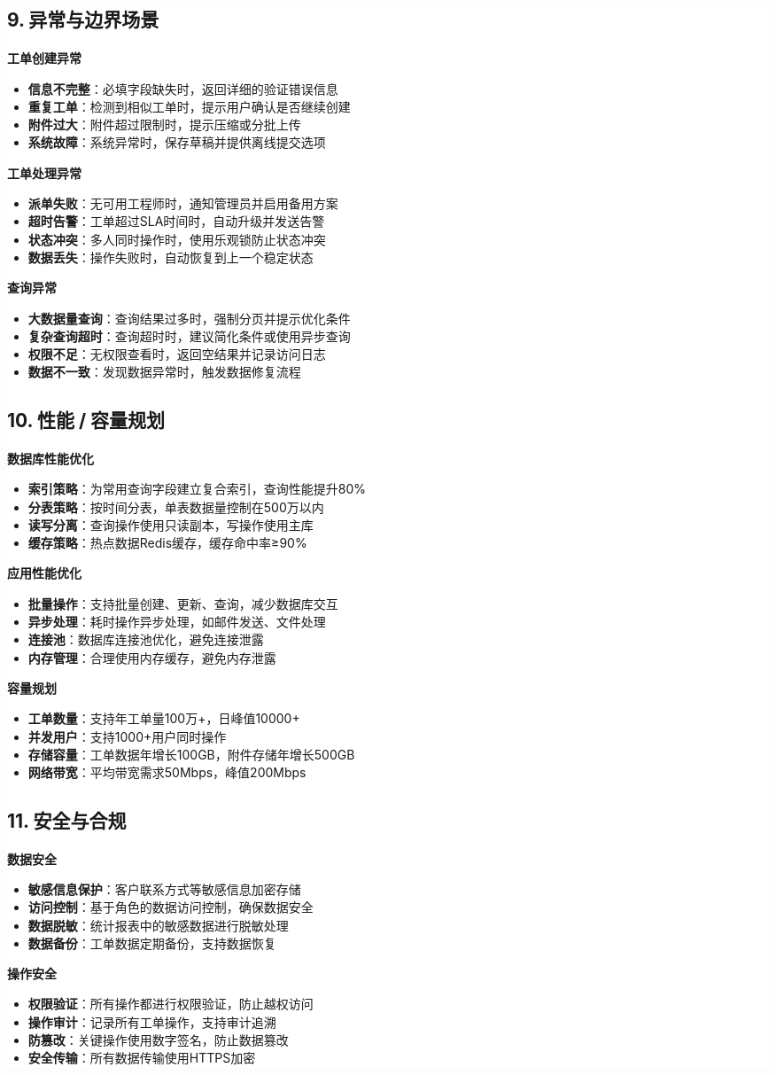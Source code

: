 ## 9. 异常与边界场景

**工单创建异常**
- **信息不完整**：必填字段缺失时，返回详细的验证错误信息
- **重复工单**：检测到相似工单时，提示用户确认是否继续创建
- **附件过大**：附件超过限制时，提示压缩或分批上传
- **系统故障**：系统异常时，保存草稿并提供离线提交选项

**工单处理异常**
- **派单失败**：无可用工程师时，通知管理员并启用备用方案
- **超时告警**：工单超过SLA时间时，自动升级并发送告警
- **状态冲突**：多人同时操作时，使用乐观锁防止状态冲突
- **数据丢失**：操作失败时，自动恢复到上一个稳定状态

**查询异常**
- **大数据量查询**：查询结果过多时，强制分页并提示优化条件
- **复杂查询超时**：查询超时时，建议简化条件或使用异步查询
- **权限不足**：无权限查看时，返回空结果并记录访问日志
- **数据不一致**：发现数据异常时，触发数据修复流程

## 10. 性能 / 容量规划

**数据库性能优化**
- **索引策略**：为常用查询字段建立复合索引，查询性能提升80%
- **分表策略**：按时间分表，单表数据量控制在500万以内
- **读写分离**：查询操作使用只读副本，写操作使用主库
- **缓存策略**：热点数据Redis缓存，缓存命中率≥90%

**应用性能优化**
- **批量操作**：支持批量创建、更新、查询，减少数据库交互
- **异步处理**：耗时操作异步处理，如邮件发送、文件处理
- **连接池**：数据库连接池优化，避免连接泄露
- **内存管理**：合理使用内存缓存，避免内存泄露

**容量规划**
- **工单数量**：支持年工单量100万+，日峰值10000+
- **并发用户**：支持1000+用户同时操作
- **存储容量**：工单数据年增长100GB，附件存储年增长500GB
- **网络带宽**：平均带宽需求50Mbps，峰值200Mbps

## 11. 安全与合规

**数据安全**
- **敏感信息保护**：客户联系方式等敏感信息加密存储
- **访问控制**：基于角色的数据访问控制，确保数据安全
- **数据脱敏**：统计报表中的敏感数据进行脱敏处理
- **数据备份**：工单数据定期备份，支持数据恢复

**操作安全**
- **权限验证**：所有操作都进行权限验证，防止越权访问
- **操作审计**：记录所有工单操作，支持审计追溯
- **防篡改**：关键操作使用数字签名，防止数据篡改
- **安全传输**：所有数据传输使用HTTPS加密
